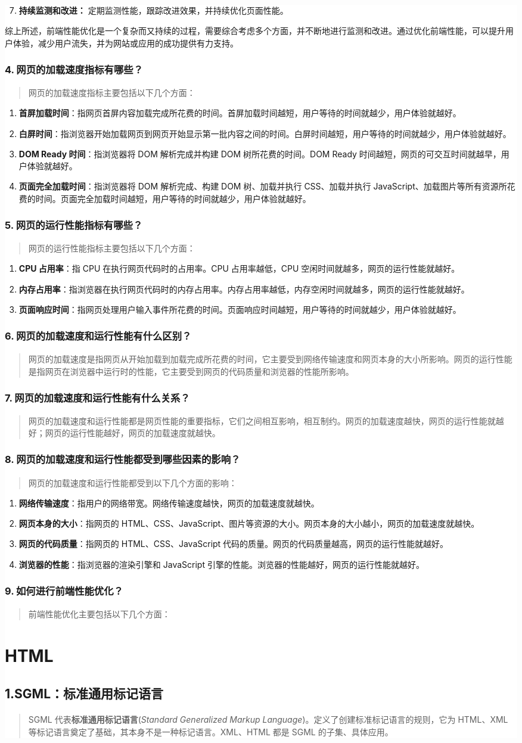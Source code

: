 7. **持续监测和改进：** 定期监测性能，跟踪改进效果，并持续优化页面性能。

综上所述，前端性能优化是一个复杂而又持续的过程，需要综合考虑多个方面，并不断地进行监测和改进。通过优化前端性能，可以提升用户体验，减少用户流失，并为网站或应用的成功提供有力支持。

### 4. 网页的加载速度指标有哪些？

> 网页的加载速度指标主要包括以下几个方面：

1. **首屏加载时间**：指网页首屏内容加载完成所花费的时间。首屏加载时间越短，用户等待的时间就越少，用户体验就越好。

2. **白屏时间**：指浏览器开始加载网页到网页开始显示第一批内容之间的时间。白屏时间越短，用户等待的时间就越少，用户体验就越好。

3. **DOM Ready 时间**：指浏览器将 DOM 解析完成并构建 DOM 树所花费的时间。DOM Ready 时间越短，网页的可交互时间就越早，用户体验就越好。

4. **页面完全加载时间**：指浏览器将 DOM 解析完成、构建 DOM 树、加载并执行 CSS、加载并执行 JavaScript、加载图片等所有资源所花费的时间。页面完全加载时间越短，用户等待的时间就越少，用户体验就越好。

### 5. 网页的运行性能指标有哪些？

> 网页的运行性能指标主要包括以下几个方面：

1. **CPU 占用率**：指 CPU 在执行网页代码时的占用率。CPU 占用率越低，CPU 空闲时间就越多，网页的运行性能就越好。

2. **内存占用率**：指浏览器在执行网页代码时的内存占用率。内存占用率越低，内存空闲时间就越多，网页的运行性能就越好。

3. **页面响应时间**：指网页处理用户输入事件所花费的时间。页面响应时间越短，用户等待的时间就越少，用户体验就越好。

### 6. 网页的加载速度和运行性能有什么区别？

> 网页的加载速度是指网页从开始加载到加载完成所花费的时间，它主要受到网络传输速度和网页本身的大小所影响。网页的运行性能是指网页在浏览器中运行时的性能，它主要受到网页的代码质量和浏览器的性能所影响。

### 7. 网页的加载速度和运行性能有什么关系？

> 网页的加载速度和运行性能都是网页性能的重要指标，它们之间相互影响，相互制约。网页的加载速度越快，网页的运行性能就越好；网页的运行性能越好，网页的加载速度就越快。

### 8. 网页的加载速度和运行性能都受到哪些因素的影响？

> 网页的加载速度和运行性能都受到以下几个方面的影响：

1. **网络传输速度**：指用户的网络带宽。网络传输速度越快，网页的加载速度就越快。

2. **网页本身的大小**：指网页的 HTML、CSS、JavaScript、图片等资源的大小。网页本身的大小越小，网页的加载速度就越快。

3. **网页的代码质量**：指网页的 HTML、CSS、JavaScript 代码的质量。网页的代码质量越高，网页的运行性能就越好。

4. **浏览器的性能**：指浏览器的渲染引擎和 JavaScript 引擎的性能。浏览器的性能越好，网页的运行性能就越好。

### 9. 如何进行前端性能优化？

> 前端性能优化主要包括以下几个方面：

# HTML

## 1.SGML：标准通用标记语言

> SGML 代表**标准通用标记语言**(_Standard Generalized Markup Language_)。定义了创建标准标记语言的规则，它为 HTML、XML 等标记语言奠定了基础，其本身不是一种标记语言。XML、HTML 都是 SGML 的子集、具体应用。
